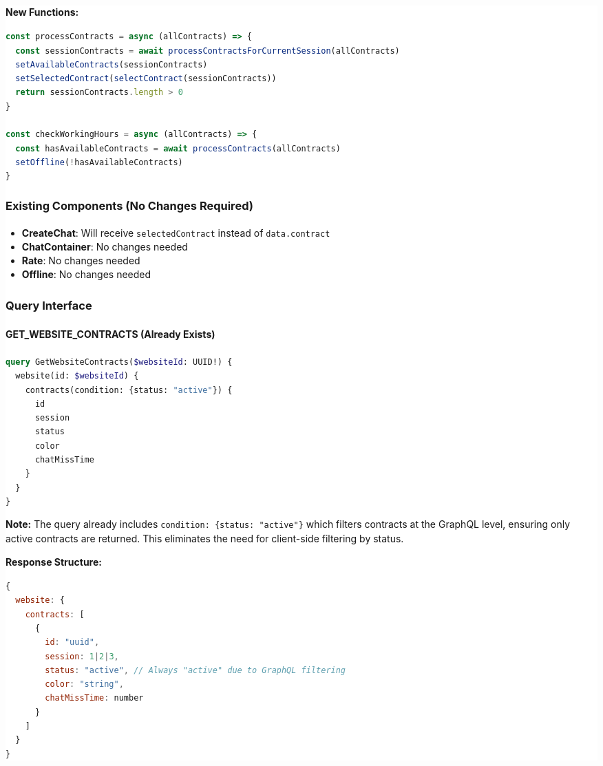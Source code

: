 **New Functions:**
```javascript
const processContracts = async (allContracts) => {
  const sessionContracts = await processContractsForCurrentSession(allContracts)
  setAvailableContracts(sessionContracts)
  setSelectedContract(selectContract(sessionContracts))
  return sessionContracts.length > 0
}

const checkWorkingHours = async (allContracts) => {
  const hasAvailableContracts = await processContracts(allContracts)
  setOffline(!hasAvailableContracts)
}
```

### Existing Components (No Changes Required)
- **CreateChat**: Will receive `selectedContract` instead of `data.contract`
- **ChatContainer**: No changes needed
- **Rate**: No changes needed
- **Offline**: No changes needed

### Query Interface

#### GET_WEBSITE_CONTRACTS (Already Exists)
```graphql
query GetWebsiteContracts($websiteId: UUID!) {
  website(id: $websiteId) {
    contracts(condition: {status: "active"}) {
      id
      session
      status
      color
      chatMissTime
    }
  }
}
```

**Note:** The query already includes `condition: {status: "active"}` which filters contracts at the GraphQL level, ensuring only active contracts are returned. This eliminates the need for client-side filtering by status.

**Response Structure:**
```javascript
{
  website: {
    contracts: [
      {
        id: "uuid",
        session: 1|2|3,
        status: "active", // Always "active" due to GraphQL filtering
        color: "string",
        chatMissTime: number
      }
    ]
  }
}
```

